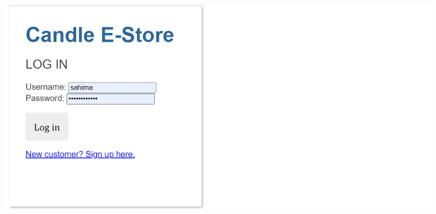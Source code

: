   <img src="login page.png" alt="login page" width="45%" style="margin-right: 30px; margin-left: 10px; box-shadow: 2px 2px 4px rgba(0, 0, 0, 0.3);">